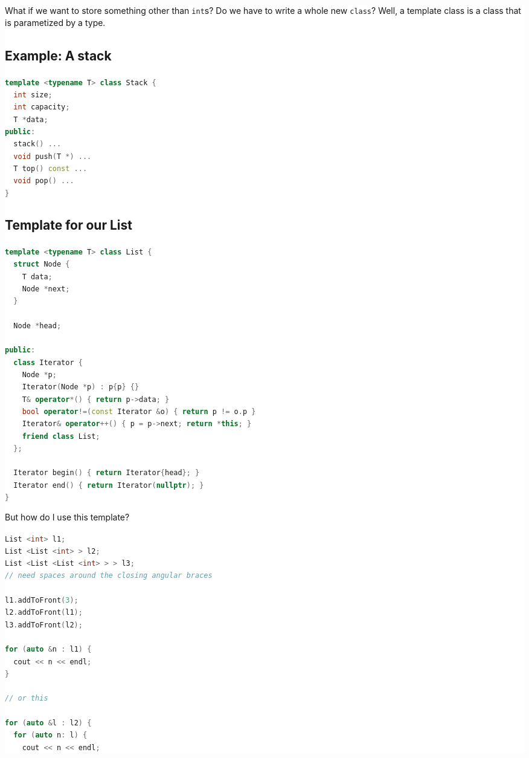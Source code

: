 What if we want to store something other than `int`s? Do we have to write a whole new `class`? Well, a template class is a class that is parametized by a type.

## Example: A stack

```c++
template <typename T> class Stack {
  int size;
  int capacity;
  T *data;
public:
  stack() ...
  void push(T *) ...
  T top() const ...
  void pop() ...
}
```

## Template for our List

```c++
template <typename T> class List {
  struct Node {
    T data;
    Node *next;
  }

  Node *head;

public:
  class Iterator {
    Node *p;
    Iterator(Node *p) : p{p} {}
    T& operator*() { return p->data; }
    bool operator!=(const Iterator &o) { return p != o.p }
    Iterator& operator++() { p = p->next; return *this; }
    friend class List;
  };

  Iterator begin() { return Iterator{head}; }
  Iterator end() { return Iterator(nullptr); }
}
```

But how do I use this template?

```c++
List <int> l1;
List <List <int> > l2;
List <List <List <int> > > l3;
// need spaces around the closing angular braces

l1.addToFront(3);
l2.addToFront(l1);
l3.addToFront(l2);

for (auto &n : l1) {
  cout << n << endl;
}

// or this

for (auto &l : l2) {
  for (auto n: l) {
    cout << n << endl;
```